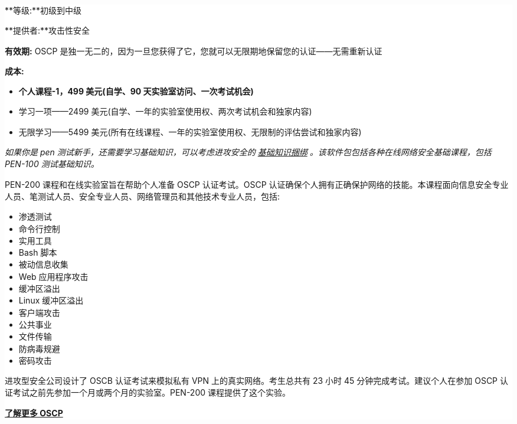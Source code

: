 **等级:**初级到中级

**提供者:**攻击性安全

**有效期:** OSCP 是独一无二的，因为一旦您获得了它，您就可以无限期地保留您的认证——无需重新认证

**成本:**

*   **个人课程-1，499 美元(自学、90 天实验室访问、一次考试机会)**

*   学习一项——2499 美元(自学、一年的实验室使用权、两次考试机会和独家内容)

*   无限学习——5499 美元(所有在线课程、一年的实验室使用权、无限制的评估尝试和独家内容)

*如果你是 pen 测试新手，还需要学习基础知识，可以考虑进攻安全的* [*基础知识捆绑*](https://www.offensive-security.com/fundamentals/) *。该软件包包括各种在线网络安全基础课程，包括 PEN-100 测试基础知识。*

PEN-200 课程和在线实验室旨在帮助个人准备 OSCP 认证考试。OSCP 认证确保个人拥有正确保护网络的技能。本课程面向信息安全专业人员、笔测试人员、安全专业人员、网络管理员和其他技术专业人员，包括:

*   渗透测试
*   命令行控制
*   实用工具
*   Bash 脚本
*   被动信息收集
*   Web 应用程序攻击
*   缓冲区溢出
*   Linux 缓冲区溢出
*   客户端攻击
*   公共事业
*   文件传输
*   防病毒规避
*   密码攻击

进攻型安全公司设计了 OSCB 认证考试来模拟私有 VPN 上的真实网络。考生总共有 23 小时 45 分钟完成考试。建议个人在参加 OSCP 认证考试之前先参加一个月或两个月的实验室。PEN-200 课程提供了这个实验。

[**了解更多 OSCP**](https://www.offensive-security.com/pwk-oscp/)
